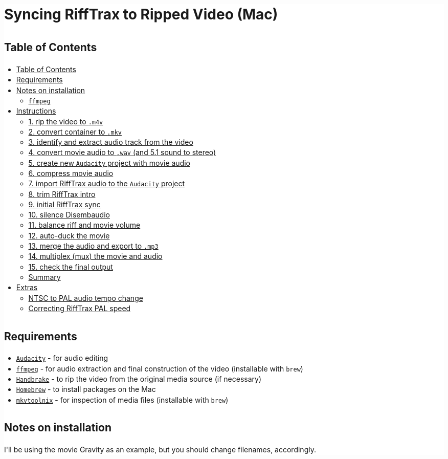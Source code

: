 # Syncing RiffTrax to Ripped Video (Mac)

## Table of Contents



- [Table of Contents](#table-of-contents)
- [Requirements](#requirements)
- [Notes on installation](#notes-on-installation)
    - [`ffmpeg`](#ffmpeg)
- [Instructions](#instructions)
    - [1. rip the video to `.m4v`](#1-rip-the-video-to-m4v)
    - [2. convert container to `.mkv`](#2-convert-container-to-mkv)
    - [3. identify and extract audio track from the video](#3-identify-and-extract-audio-track-from-the-video)
    - [4. convert movie audio to `.wav` (and 5.1 sound to stereo)](#4-convert-movie-audio-to-wav-and-51-sound-to-stereo)
    - [5. create new `Audacity` project with movie audio](#5-create-new-audacity-project-with-movie-audio)
    - [6. compress movie audio](#6-compress-movie-audio)
    - [7. import RiffTrax audio to the `Audacity` project](#7-import-rifftrax-audio-to-the-audacity-project)
    - [8. trim RiffTrax intro](#8-trim-rifftrax-intro)
    - [9. initial RiffTrax sync](#9-initial-rifftrax-sync)
    - [10. silence Disembaudio](#10-silence-disembaudio)
    - [11. balance riff and movie volume](#11-balance-riff-and-movie-volume)
    - [12. auto-duck the movie](#12-auto-duck-the-movie)
    - [13. merge the audio and export to `.mp3`](#13-merge-the-audio-and-export-to-mp3)
    - [14. multiplex (mux) the movie and audio](#14-multiplex-mux-the-movie-and-audio)
    - [15. check the final output](#15-check-the-final-output)
    - [Summary](#summary)
- [Extras](#extras)
    - [NTSC to PAL audio tempo change](#ntsc-to-pal-audio-tempo-change)
    - [Correcting RiffTrax PAL speed](#correcting-rifftrax-pal-speed)



## Requirements

- [`Audacity`](http://www.audacityteam.org/download/) - for audio editing
- [`ffmpeg`](https://ffmpeg.org/download.html) - for audio extraction and final construction of the video (installable with `brew`)
- [`Handbrake`](https://handbrake.fr/downloads.php) - to rip the video from the original media source (if necessary)
- [`Homebrew`](http://brew.sh/) - to install packages on the Mac
- [`mkvtoolnix`](https://mkvtoolnix.download/) - for inspection of media files (installable with `brew`)

## Notes on installation

I'll be using the movie Gravity as an example, but you should change filenames, accordingly.

